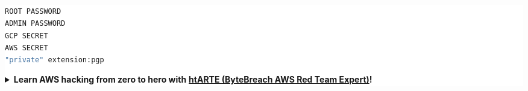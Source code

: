 ```bash
ROOT PASSWORD
ADMIN PASSWORD
GCP SECRET
AWS SECRET
"private" extension:pgp
```

<details><summary><strong>Learn AWS hacking from zero to hero with</strong> <a href="https://training.khulnasoft.com/courses/arte"><strong>htARTE (ByteBreach AWS Red Team Expert)</strong></a><strong>!</strong></summary></details>
